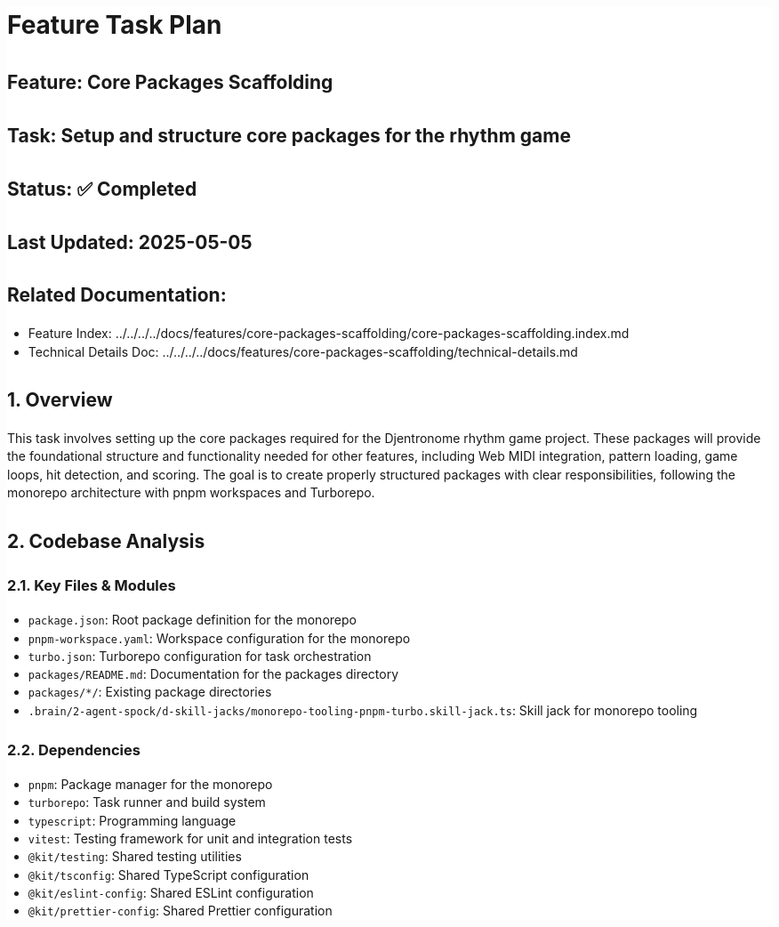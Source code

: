 # Feature Task Plan

## Feature: Core Packages Scaffolding

## Task: Setup and structure core packages for the rhythm game

## Status: ✅ Completed

## Last Updated: 2025-05-05

## Related Documentation:
- Feature Index: ../../../../docs/features/core-packages-scaffolding/core-packages-scaffolding.index.md
- Technical Details Doc: ../../../../docs/features/core-packages-scaffolding/technical-details.md

## 1. Overview

This task involves setting up the core packages required for the Djentronome rhythm game project. These packages will provide the foundational structure and functionality needed for other features, including Web MIDI integration, pattern loading, game loops, hit detection, and scoring. The goal is to create properly structured packages with clear responsibilities, following the monorepo architecture with pnpm workspaces and Turborepo.

## 2. Codebase Analysis

### 2.1. Key Files & Modules

* `package.json`: Root package definition for the monorepo
* `pnpm-workspace.yaml`: Workspace configuration for the monorepo
* `turbo.json`: Turborepo configuration for task orchestration
* `packages/README.md`: Documentation for the packages directory
* `packages/*/`: Existing package directories
* `.brain/2-agent-spock/d-skill-jacks/monorepo-tooling-pnpm-turbo.skill-jack.ts`: Skill jack for monorepo tooling

### 2.2. Dependencies

* `pnpm`: Package manager for the monorepo
* `turborepo`: Task runner and build system
* `typescript`: Programming language
* `vitest`: Testing framework for unit and integration tests
* `@kit/testing`: Shared testing utilities
* `@kit/tsconfig`: Shared TypeScript configuration
* `@kit/eslint-config`: Shared ESLint configuration
* `@kit/prettier-config`: Shared Prettier configuration
